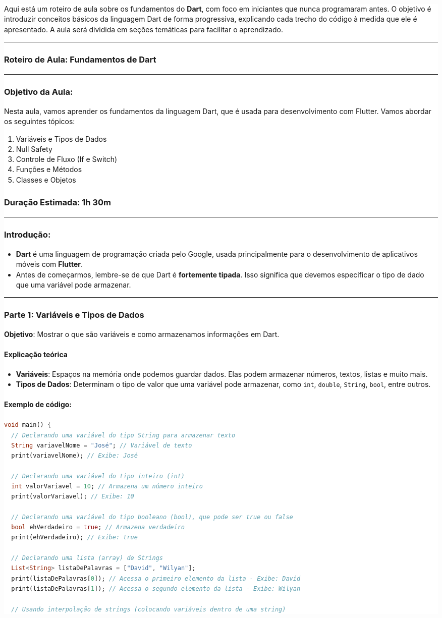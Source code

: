 Aqui está um roteiro de aula sobre os fundamentos do **Dart**, com foco em iniciantes que nunca programaram antes. O objetivo é introduzir conceitos básicos da linguagem Dart de forma progressiva, explicando cada trecho do código à medida que ele é apresentado. A aula será dividida em seções temáticas para facilitar o aprendizado.

---

### **Roteiro de Aula: Fundamentos de Dart**

---

### **Objetivo da Aula**:
Nesta aula, vamos aprender os fundamentos da linguagem Dart, que é usada para desenvolvimento com Flutter. Vamos abordar os seguintes tópicos:
1. Variáveis e Tipos de Dados
2. Null Safety
3. Controle de Fluxo (If e Switch)
4. Funções e Métodos
5. Classes e Objetos

### **Duração Estimada**: 1h 30m

---

### **Introdução**: 
- **Dart** é uma linguagem de programação criada pelo Google, usada principalmente para o desenvolvimento de aplicativos móveis com **Flutter**.
- Antes de começarmos, lembre-se de que Dart é **fortemente tipada**. Isso significa que devemos especificar o tipo de dado que uma variável pode armazenar.

---

### **Parte 1: Variáveis e Tipos de Dados**

**Objetivo**: Mostrar o que são variáveis e como armazenamos informações em Dart.

#### **Explicação teórica**
- **Variáveis**: Espaços na memória onde podemos guardar dados. Elas podem armazenar números, textos, listas e muito mais.
- **Tipos de Dados**: Determinam o tipo de valor que uma variável pode armazenar, como `int`, `double`, `String`, `bool`, entre outros.

#### **Exemplo de código**:

```dart
void main() {
  // Declarando uma variável do tipo String para armazenar texto
  String variavelNome = "José"; // Variável de texto
  print(variavelNome); // Exibe: José
  
  // Declarando uma variável do tipo inteiro (int)
  int valorVariavel = 10; // Armazena um número inteiro
  print(valorVariavel); // Exibe: 10
  
  // Declarando uma variável do tipo booleano (bool), que pode ser true ou false
  bool ehVerdadeiro = true; // Armazena verdadeiro
  print(ehVerdadeiro); // Exibe: true
  
  // Declarando uma lista (array) de Strings
  List<String> listaDePalavras = ["David", "Wilyan"];
  print(listaDePalavras[0]); // Acessa o primeiro elemento da lista - Exibe: David
  print(listaDePalavras[1]); // Acessa o segundo elemento da lista - Exibe: Wilyan
  
  // Usando interpolação de strings (colocando variáveis dentro de uma string)
```